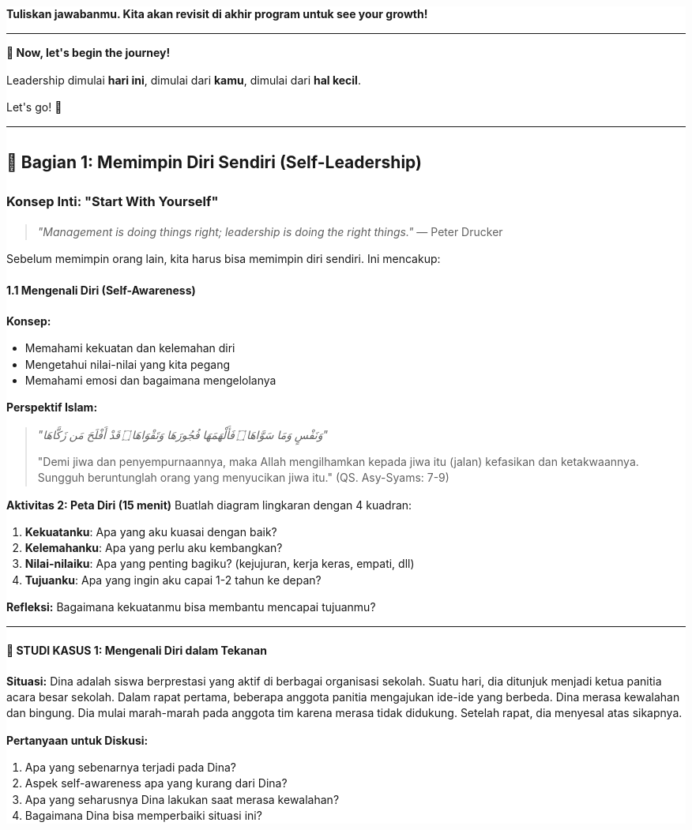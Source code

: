 **Tuliskan jawabanmu. Kita akan revisit di akhir program untuk see your growth!**

---

**🚀 Now, let's begin the journey!**

Leadership dimulai **hari ini**, dimulai dari **kamu**, dimulai dari **hal kecil**.

Let's go! 💪

---

## 🌟 Bagian 1: Memimpin Diri Sendiri (Self-Leadership)

### Konsep Inti: "Start With Yourself"

> *"Management is doing things right; leadership is doing the right things."* — Peter Drucker

Sebelum memimpin orang lain, kita harus bisa memimpin diri sendiri. Ini mencakup:

#### 1.1 Mengenali Diri (Self-Awareness)

**Konsep:**
- Memahami kekuatan dan kelemahan diri
- Mengetahui nilai-nilai yang kita pegang
- Memahami emosi dan bagaimana mengelolanya

**Perspektif Islam:**
> *"وَنَفْسٍ وَمَا سَوَّاهَا ۝ فَأَلْهَمَهَا فُجُورَهَا وَتَقْوَاهَا ۝ قَدْ أَفْلَحَ مَن زَكَّاهَا"*
> 
> "Demi jiwa dan penyempurnaannya, maka Allah mengilhamkan kepada jiwa itu (jalan) kefasikan dan ketakwaannya. Sungguh beruntunglah orang yang menyucikan jiwa itu." (QS. Asy-Syams: 7-9)

**Aktivitas 2: Peta Diri (15 menit)**
Buatlah diagram lingkaran dengan 4 kuadran:
1. **Kekuatanku**: Apa yang aku kuasai dengan baik?
2. **Kelemahanku**: Apa yang perlu aku kembangkan?
3. **Nilai-nilaiku**: Apa yang penting bagiku? (kejujuran, kerja keras, empati, dll)
4. **Tujuanku**: Apa yang ingin aku capai 1-2 tahun ke depan?

**Refleksi:** Bagaimana kekuatanmu bisa membantu mencapai tujuanmu?

---

#### 📘 STUDI KASUS 1: Mengenali Diri dalam Tekanan

**Situasi:**
Dina adalah siswa berprestasi yang aktif di berbagai organisasi sekolah. Suatu hari, dia ditunjuk menjadi ketua panitia acara besar sekolah. Dalam rapat pertama, beberapa anggota panitia mengajukan ide-ide yang berbeda. Dina merasa kewalahan dan bingung. Dia mulai marah-marah pada anggota tim karena merasa tidak didukung. Setelah rapat, dia menyesal atas sikapnya.

**Pertanyaan untuk Diskusi:**
1. Apa yang sebenarnya terjadi pada Dina?
2. Aspek self-awareness apa yang kurang dari Dina?
3. Apa yang seharusnya Dina lakukan saat merasa kewalahan?
4. Bagaimana Dina bisa memperbaiki situasi ini?
